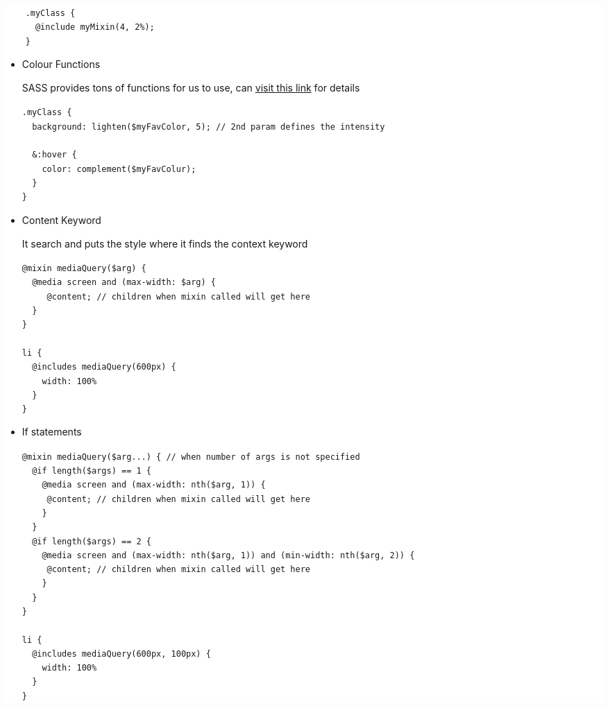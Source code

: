         .myClass {
          @include myMixin(4, 2%);
        }

  - Colour Functions

    SASS provides tons of functions for us to use, can [visit this link](https://www.youtube.com/redirect?event=video_description&redir_token=QUFFLUhqa2xtQU1qTFJrWnFaZmtDUC0wR3ZVZnZITjM1QXxBQ3Jtc0trRDNhZS1yX3JBa2M4bDBsaFcwUUVoelBoOW9laXVCdjhCUnNxU0wzWml2VDNjb2VDQ2pQSGx4TnNUenNwWWhlY1FFeWxka0dxcXJkZUVvRDk4ZVlSbDFTS0xBb09WTTN2RUxieklZeXpVdF9Rc0JYTQ&q=http%3A%2F%2Fsass-lang.com%2Fdocumentation%2FSass%2FScript%2FFunctions.html) 
    for details

        .myClass {
          background: lighten($myFavColor, 5); // 2nd param defines the intensity

          &:hover {
            color: complement($myFavColur);
          }
        }

  - Content Keyword

    It search and puts the style where it finds the context keyword

        @mixin mediaQuery($arg) {
          @media screen and (max-width: $arg) {
             @content; // children when mixin called will get here
          }
        }

        li {
          @includes mediaQuery(600px) {
            width: 100%
          }
        }

  - If statements

        @mixin mediaQuery($arg...) { // when number of args is not specified
          @if length($args) == 1 {
            @media screen and (max-width: nth($arg, 1)) {
             @content; // children when mixin called will get here
            }
          }
          @if length($args) == 2 {
            @media screen and (max-width: nth($arg, 1)) and (min-width: nth($arg, 2)) {
             @content; // children when mixin called will get here
            }
          }
        }

        li {
          @includes mediaQuery(600px, 100px) {
            width: 100%
          }
        }

